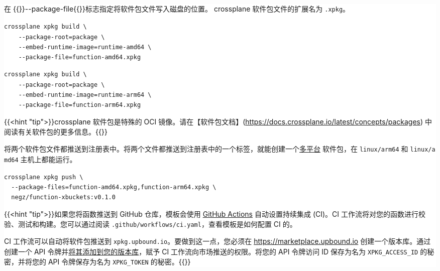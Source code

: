 在 {{<hover label="build" line="4">}}--package-file{{</hover>}}标志指定将软件包文件写入磁盘的位置。 crossplane 软件包文件的扩展名为 `.xpkg`。

```shell {label="build"}
crossplane xpkg build \
    --package-root=package \
    --embed-runtime-image=runtime-amd64 \
    --package-file=function-amd64.xpkg
```

```shell
crossplane xpkg build \
    --package-root=package \
    --embed-runtime-image=runtime-arm64 \
    --package-file=function-arm64.xpkg
```

{{<hint "tip">}}crossplane 软件包是特殊的 OCI 镜像。请在【软件包文档】(https://docs.crossplane.io/latest/concepts/packages) 中阅读有关软件包的更多信息。{{</hint>}}

将两个软件包文件都推送到注册表中。将两个文件都推送到注册表中的一个标签，就能创建一个[多平台](https://docs.docker.com/build/building/multi-platform/) 软件包，在 `linux/arm64` 和 `linux/amd64` 主机上都能运行。

```shell
crossplane xpkg push \
  --package-files=function-amd64.xpkg,function-arm64.xpkg \
  negz/function-xbuckets:v0.1.0
```

{{<hint "tip">}}如果您将函数推送到 GitHub 仓库，模板会使用 [GitHub Actions](https://github.com/features/actions) 自动设置持续集成 (CI)。CI 工作流将对您的函数进行校验、测试和构建。您可以通过阅读 `.github/workflows/ci.yaml`，查看模板是如何配置 CI 的。

CI 工作流可以自动将软件包推送到 `xpkg.upbound.io`。要做到这一点，您必须在 https://marketplace.upbound.io 创建一个版本库。通过创建一个 API 令牌并[将其添加到您的版本库](https://docs.github.com/en/actions/security-guides/using-secrets-in-github-actions#creating-secrets-for-a-repository)，赋予 CI 工作流向市场推送的权限。将您的 API 令牌访问 ID 保存为名为 `XPKG_ACCESS_ID` 的秘密，并将您的 API 令牌保存为名为 `XPKG_TOKEN` 的秘密。{{</hint>}}